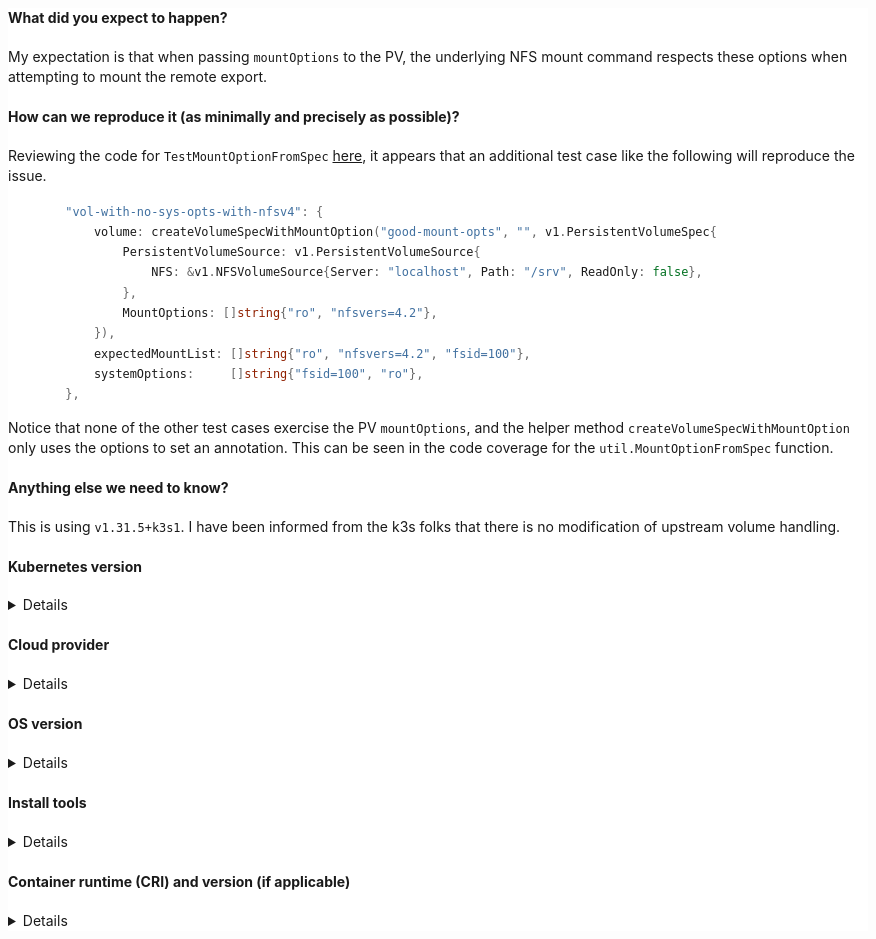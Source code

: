 #### What did you expect to happen?

My expectation is that when passing `mountOptions` to the PV, the underlying NFS mount command respects these options when attempting to mount the remote export.

#### How can we reproduce it (as minimally and precisely as possible)?

Reviewing the code for `TestMountOptionFromSpec` [here](https://github.com/kubernetes/kubernetes/blob/b53b9fb5573323484af9a19cf3f5bfe80760abba/pkg/volume/util/util_test.go#L343), it appears that an additional test case like the following will reproduce the issue.
```go
		"vol-with-no-sys-opts-with-nfsv4": {
			volume: createVolumeSpecWithMountOption("good-mount-opts", "", v1.PersistentVolumeSpec{
				PersistentVolumeSource: v1.PersistentVolumeSource{
					NFS: &v1.NFSVolumeSource{Server: "localhost", Path: "/srv", ReadOnly: false},
				},
				MountOptions: []string{"ro", "nfsvers=4.2"},
			}),
			expectedMountList: []string{"ro", "nfsvers=4.2", "fsid=100"},
			systemOptions:     []string{"fsid=100", "ro"},
		},
```

Notice that none of the other test cases exercise the PV `mountOptions`, and the helper method `createVolumeSpecWithMountOption` only uses the options to set an annotation.  This can be seen in the code coverage for the `util.MountOptionFromSpec` function.

#### Anything else we need to know?

This is using `v1.31.5+k3s1`.  I have been informed from the k3s folks that there is no modification of upstream volume handling.

#### Kubernetes version

<details></details>


#### Cloud provider

<details></details>


#### OS version

<details></details>


#### Install tools

<details></details>


#### Container runtime (CRI) and version (if applicable)

<details></details>

